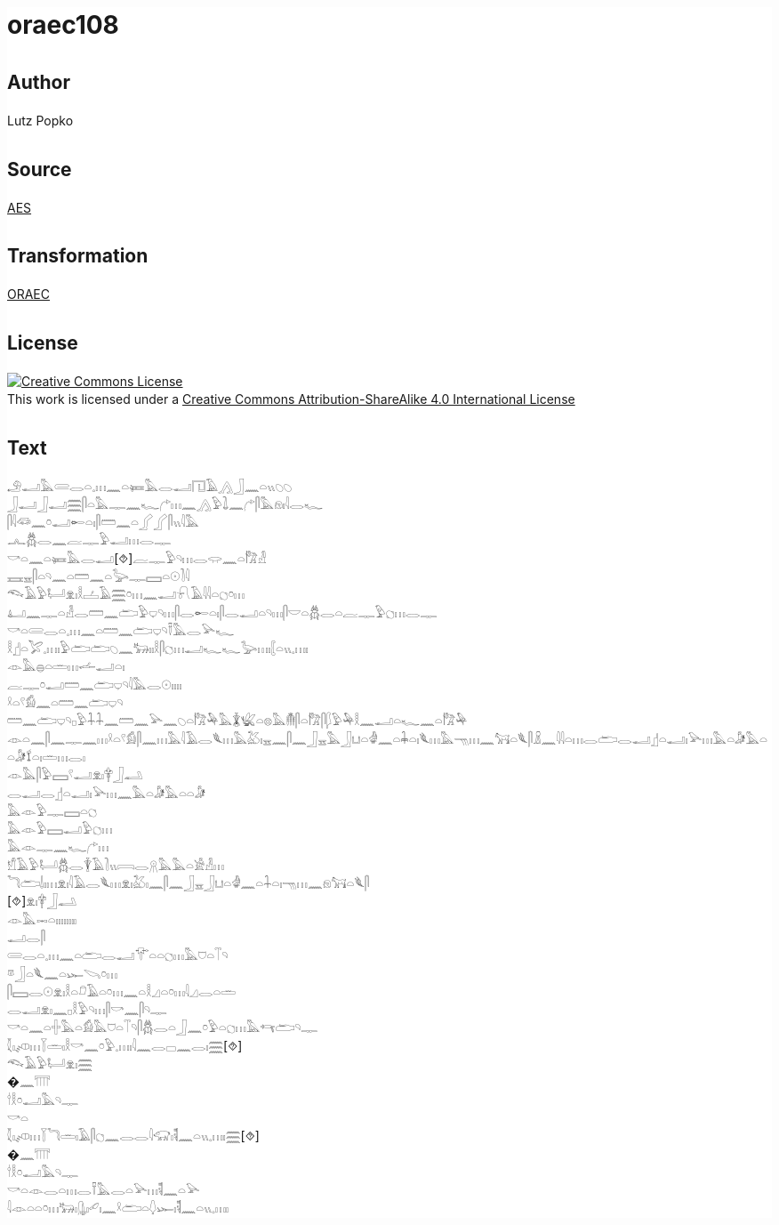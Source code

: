 # oraec108

## Author

Lutz Popko

## Source

[AES](https://github.com/simondschweitzer/aes)

## Transformation

[ORAEC](https://oraec.github.io/)

## License

<a rel="license" href="http://creativecommons.org/licenses/by-sa/4.0/"><img alt="Creative Commons License" style="border-width:0" src="https://i.creativecommons.org/l/by-sa/4.0/88x31.png" /></a><br />This work is licensed under a <a rel="license" href="http://creativecommons.org/licenses/by-sa/4.0/">Creative Commons Attribution-ShareAlike 4.0 International License</a>

## Text

𓄂𓂝𓅓𓄲𓂋𓏏𓈒𓏥𓈖𓏏𓍃𓅓𓂋𓂝𓉔𓄿𓂻𓃀𓈖𓏏𓏭𓆇𓆇<br>
𓃀𓂝𓃀𓂝𓈗𓋴𓏏𓅓𓊃𓈖𓆑𓂐𓏥𓈖𓂻𓅱𓍖𓈖𓂐𓋴𓅓𓁶𓏤𓇋𓂋𓆑<br>
𓋴𓇋𓆛𓈖𓏌𓂝𓄡𓏏𓏤𓋴𓏠𓈖𓏏𓂾𓂾𓋴𓏭𓇋𓅓<br>
𓂜𓆣𓂋𓈖𓐛𓊃𓅱𓂝𓏥𓂋𓊃<br>
𓎡𓏏𓈖𓏏𓍃𓅓𓂋𓂝[⯑]𓐛𓊃𓅱𓄹𓏥𓂋𓂌𓈖𓏏𓀗𓁐<br>
𓈘𓈇𓋴𓏏𓄹𓈖𓏏𓏠𓈖𓏏𓅬𓊃𓈙𓏏𓇳𓍘𓇋<br>
𓆞𓄿𓅱𓂡𓁷𓏤𓎛𓐟𓄿𓈗𓏌𓏥𓈖𓂝𓍯𓄿𓇋𓇋𓏏𓐎𓏌𓏥<br>
𓂞𓈖𓊃𓏏𓁐𓂋𓏠𓈖𓂧𓅱𓂑𓄹𓏥𓋴𓂋𓄡𓏏𓏤𓋴𓂋𓂝𓏏𓄹𓏥𓋴𓎟𓏏𓆣𓂋𓏏𓐛𓊃𓅱𓐎𓏥𓂋𓊃<br>
𓎡𓏏𓄲𓂋𓏏𓈒𓏥𓈖𓏏𓏠𓈖𓂧𓂑𓄹𓍋𓅓𓂋𓅪𓆑<br>
𓎛𓊨𓏏𓅯𓈒𓏥𓏤𓅱𓂧𓂧𓆇𓈖𓃒𓏤𓏤𓎛𓋴𓐎𓏥𓂝𓆑𓆑𓅬𓏥𓏤𓐮𓏏𓏭𓈒𓏥𓏤<br>
𓁹𓅓𓐍𓏏𓏛𓏥𓌡𓂝𓏏𓏤<br>
𓐛𓊃𓏌𓂝𓏠𓈖𓂧𓂑𓄹𓇋𓅓𓂋𓇳𓏤𓏤𓏤𓏤<br>
𓍲𓏏𓍢𓀁𓈖𓏏𓏠𓈖𓂧𓂑𓄹<br>
𓏠𓈖𓂧𓂑𓄹𓊪𓅱𓇑𓇑𓈖𓏠𓈖𓅪𓈖𓆇𓏏𓀗𓅆𓅓𓇇𓆤𓏏𓊖𓅓𓄟𓋴𓏏𓀗𓋴𓆄𓅱𓅆𓎛𓈖𓂝𓏏𓆑𓈖𓏏𓀗𓅆<br>
𓁹𓏏𓈖𓋴𓈖𓊃𓈖𓏥𓍲𓏏𓍢𓀁𓋴𓈖𓏥𓅓𓇋𓄿𓂋𓆰𓏥𓅓𓅷𓏤𓈇𓈖𓋴𓈖𓃀𓈇𓅓𓃀𓂓𓏏𓁒𓈖𓏏𓇓𓏏𓏤𓆰𓏥𓅓𓁸𓏥𓈖𓃙𓏏𓆰𓋴𓏎𓈖𓇋𓇋𓏏𓏥𓂋𓂧𓂋𓂝𓊨𓏏𓂝𓏤𓅪𓏥𓅓𓏏𓀏𓅓𓏏𓏏𓀏𓍍𓏏𓏤𓏛𓏥𓂋𓏤<br>
𓁹𓅓𓋴𓅱𓈙𓍢𓂝𓁷𓏤𓋁𓃀𓂢<br>
𓂋𓂝𓂋𓊨𓏏𓂝𓏤𓅪𓏥𓈖𓅓𓏏𓀏𓅓𓏏𓏏𓀏<br>
𓅓𓁹𓅱𓊃𓈙𓏏𓐎<br>
𓅓𓁹𓅱𓈙𓂝𓅱𓐎𓏥<br>
𓅓𓁹𓊃𓈖𓆑𓂐𓏥<br>
𓀸𓄿𓅱𓂡𓆣𓂋𓇉𓄿𓍘𓏭𓇯𓂋𓇶𓅓𓅓𓏏𓀀𓁐𓏥<br>
𓆓𓂧𓌃𓏤𓏥𓁷𓏤𓇋𓄿𓂋𓆰𓏥𓁷𓏤𓅷𓏤𓈖𓋴𓈖𓃀𓈇𓃀𓂓𓏏𓁒𓈖𓏏𓇑𓏏𓏤𓁸𓏥𓈖𓁶𓃙𓏏𓆰𓋴<br>
[⯑]𓁷𓏤𓋁𓃀𓂢<br>
𓁹𓅓𓋭𓏏𓏤𓏤𓏤𓏤𓏤𓏤𓏤𓏤<br>
𓂝𓂋𓋴<br>
𓄲𓂋𓏏𓈒𓏥𓈖𓏏𓂧𓂋𓂝𓄝𓏏𓏏𓐎𓏥𓅓𓈞𓏏𓄰𓄹<br>
𓎼𓃀𓏏𓆰𓈖𓏏𓆱𓌪𓏌𓏥<br>
𓋴𓈙𓂋𓇳𓁷𓏤𓎛𓏏𓍔𓄿𓏏𓏌𓏥𓈖𓏏𓎛𓈎𓏏𓏌𓏥𓇋𓈎𓂋𓏏𓏛<br>
𓂋𓂝𓁷𓏤𓈖𓊪𓎛𓅱𓄹𓏥𓋴𓎡𓈖𓋴𓄹𓊃<br>
𓎡𓏏𓈖𓏏𓏶𓅓𓏏𓀁𓅓𓈞𓏏𓄰𓄹𓋴𓆣𓂋𓏏𓃀𓈖𓏌𓅱𓏏𓐎𓏥𓅓𓄞𓂧𓄹𓊃<br>
𓇜𓏤𓌽𓏥𓇅𓏛𓏤𓎛𓎡𓈖𓏌𓅱𓈒𓏥𓏤𓇋𓈖𓂋𓊌𓈖𓂋𓏤𓈗[⯑]<br>
𓆞𓄿𓅱𓂡𓁷𓏤𓈗<br>
�𓈖𓇲<br>
𓎗𓎛𓏌𓂝𓅓𓄹𓊃<br>
𓎡𓏏<br>
𓇜𓏤𓌽𓏥𓇅𓆓𓏛𓏤𓄿𓋴𓐎𓈖𓂋𓂋𓇋𓃟𓏤𓌟𓈖𓏏𓏭𓈒𓏥𓏤𓈗[⯑]<br>
�𓈖𓇲<br>
𓎗𓎛𓏌𓂝𓅓𓄹𓊃<br>
𓎡𓏏𓁹𓂋𓏏𓏥𓂋𓍋𓅓𓂋𓏏𓅪𓏥𓌟𓈖𓏏𓅪<br>
𓇋𓁹𓏏𓏏𓏌𓏥𓃒𓏤𓊮𓏤𓄔𓏤𓈖𓍲𓂧𓏏𓆭𓆱𓏤𓌟𓈖𓏏𓏭𓈒𓏥𓏤<br>